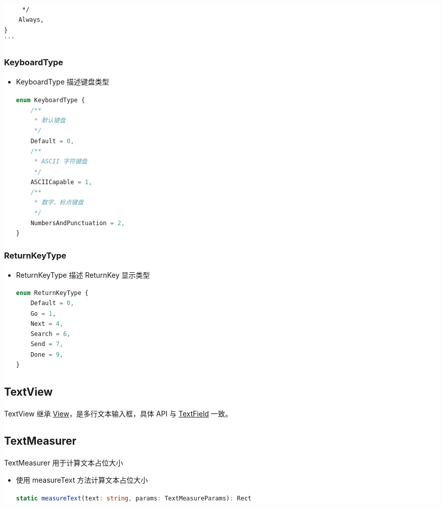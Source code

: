          */
        Always,
    }
    ```

### KeyboardType

* KeyboardType 描述键盘类型

    ```typescript
    enum KeyboardType {
        /**
         * 默认键盘
         */
        Default = 0,
        /**
         * ASCII 字符键盘
         */
        ASCIICapable = 1,
        /**
         * 数字、标点键盘
         */
        NumbersAndPunctuation = 2,
    }
    ```

### ReturnKeyType

* ReturnKeyType 描述 ReturnKey 显示类型

    ```typescript
    enum ReturnKeyType {
        Default = 0,
        Go = 1,
        Next = 4,
        Search = 6,
        Send = 7,
        Done = 9,
    }
    ```

## TextView

TextView 继承 [View](#view)，是多行文本输入框，具体 API 与 [TextField](#textfield) 一致。

## TextMeasurer

TextMeasurer 用于计算文本占位大小

* 使用 measureText 方法计算文本占位大小

    ```typescript
    static measureText(text: string, params: TextMeasureParams): Rect
    ```
